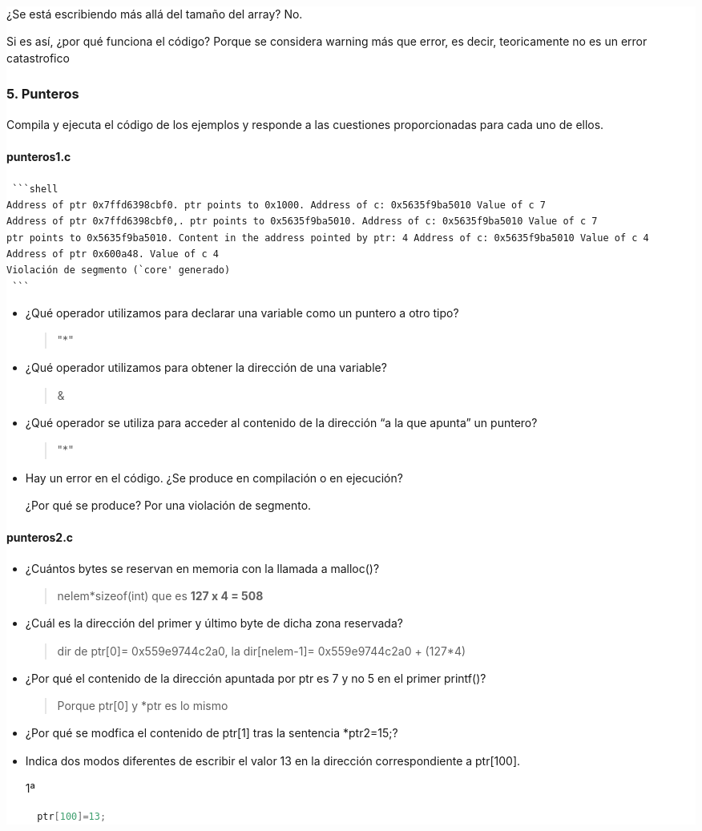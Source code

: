   ¿Se está escribiendo más allá del tamaño del array? No.
  
  Si es así, ¿por qué funciona el código?
  Porque se considera warning más que error, es decir, teoricamente no es un error catastrofico

### 5. Punteros

Compila y ejecuta el código de los ejemplos y responde a las cuestiones proporcionadas para cada uno de ellos.

#### punteros1.c

     ```shell
    Address of ptr 0x7ffd6398cbf0. ptr points to 0x1000. Address of c: 0x5635f9ba5010 Value of c 7
    Address of ptr 0x7ffd6398cbf0,. ptr points to 0x5635f9ba5010. Address of c: 0x5635f9ba5010 Value of c 7
    ptr points to 0x5635f9ba5010. Content in the address pointed by ptr: 4 Address of c: 0x5635f9ba5010 Value of c 4
    Address of ptr 0x600a48. Value of c 4
    Violación de segmento (`core' generado)
     ```

* ¿Qué operador utilizamos para declarar una variable como un puntero a otro tipo?
  
    > "*"
  
* ¿Qué operador utilizamos para obtener la dirección de una variable?

    > &

* ¿Qué operador se utiliza para acceder al contenido de la dirección “a la que apunta” un puntero?
    > "*"
  
* Hay un error en el código. ¿Se produce en compilación o en ejecución?

    ¿Por qué se produce? Por una violación de segmento.

#### punteros2.c

* ¿Cuántos bytes se reservan en memoria con la llamada a malloc()?
    > nelem*sizeof(int) que es **127 x 4 = 508**

* ¿Cuál es la dirección del primer y último byte de dicha zona reservada?
    > dir de ptr[0]= 0x559e9744c2a0, la dir[nelem-1]= 0x559e9744c2a0 + (127*4)

* ¿Por qué el contenido de la dirección apuntada por ptr es 7 y no 5 en el primer printf()?
    > Porque ptr[0] y *ptr es lo mismo

* ¿Por qué se modfica el contenido de ptr[1] tras la sentencia *ptr2=15;?
    >
  
* Indica dos modos diferentes de escribir el valor 13 en la dirección correspondiente a ptr[100].
    >

    1ª  

    ``` c
      ptr[100]=13;
    ```
